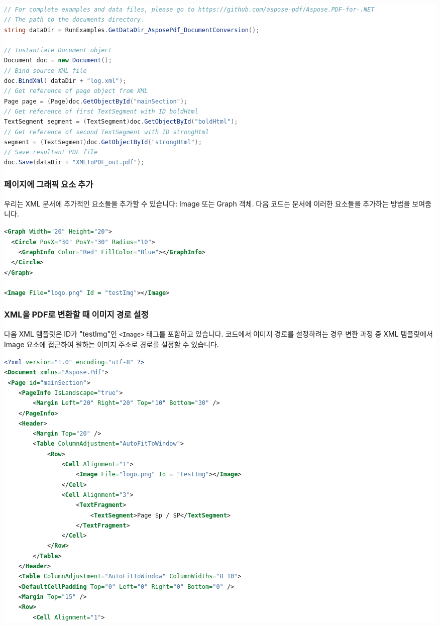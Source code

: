 ```csharp
// For complete examples and data files, please go to https://github.com/aspose-pdf/Aspose.PDF-for-.NET
// The path to the documents directory.
string dataDir = RunExamples.GetDataDir_AsposePdf_DocumentConversion();

// Instantiate Document object
Document doc = new Document();
// Bind source XML file
doc.BindXml( dataDir + "log.xml");
// Get reference of page object from XML
Page page = (Page)doc.GetObjectById("mainSection");
// Get reference of first TextSegment with ID boldHtml
TextSegment segment = (TextSegment)doc.GetObjectById("boldHtml");
// Get reference of second TextSegment with ID strongHtml
segment = (TextSegment)doc.GetObjectById("strongHtml");
// Save resultant PDF file
doc.Save(dataDir + "XMLToPDF_out.pdf");
```

### 페이지에 그래픽 요소 추가

우리는 XML 문서에 추가적인 요소들을 추가할 수 있습니다: Image 또는 Graph 객체. 다음 코드는 문서에 이러한 요소들을 추가하는 방법을 보여줍니다.

```xml
<Graph Width="20" Height="20">
  <Circle PosX="30" PosY="30" Radius="10">
    <GraphInfo Color="Red" FillColor="Blue"></GraphInfo>
  </Circle>
</Graph>

<Image File="logo.png" Id = "testImg"></Image>
```

### XML을 PDF로 변환할 때 이미지 경로 설정

다음 XML 템플릿은 ID가 "testImg"인 `<Image>` 태그를 포함하고 있습니다. 코드에서 이미지 경로를 설정하려는 경우 변환 과정 중 XML 템플릿에서 Image 요소에 접근하여 원하는 이미지 주소로 경로를 설정할 수 있습니다.

```xml
<?xml version="1.0" encoding="utf-8" ?>
<Document xmlns="Aspose.Pdf">
 <Page id="mainSection">
    <PageInfo IsLandscape="true">
        <Margin Left="20" Right="20" Top="10" Bottom="30" />
    </PageInfo>
    <Header>
        <Margin Top="20" />
        <Table ColumnAdjustment="AutoFitToWindow">
            <Row>
                <Cell Alignment="1">
                    <Image File="logo.png" Id = "testImg"></Image>
                </Cell>
                <Cell Alignment="3">
                    <TextFragment>
                        <TextSegment>Page $p / $P</TextSegment>
                    </TextFragment>
                </Cell>
            </Row>
        </Table>
    </Header>
    <Table ColumnAdjustment="AutoFitToWindow" ColumnWidths="8 10">
    <DefaultCellPadding Top="0" Left="0" Right="0" Bottom="0" />
    <Margin Top="15" />
    <Row>
        <Cell Alignment="1">
```